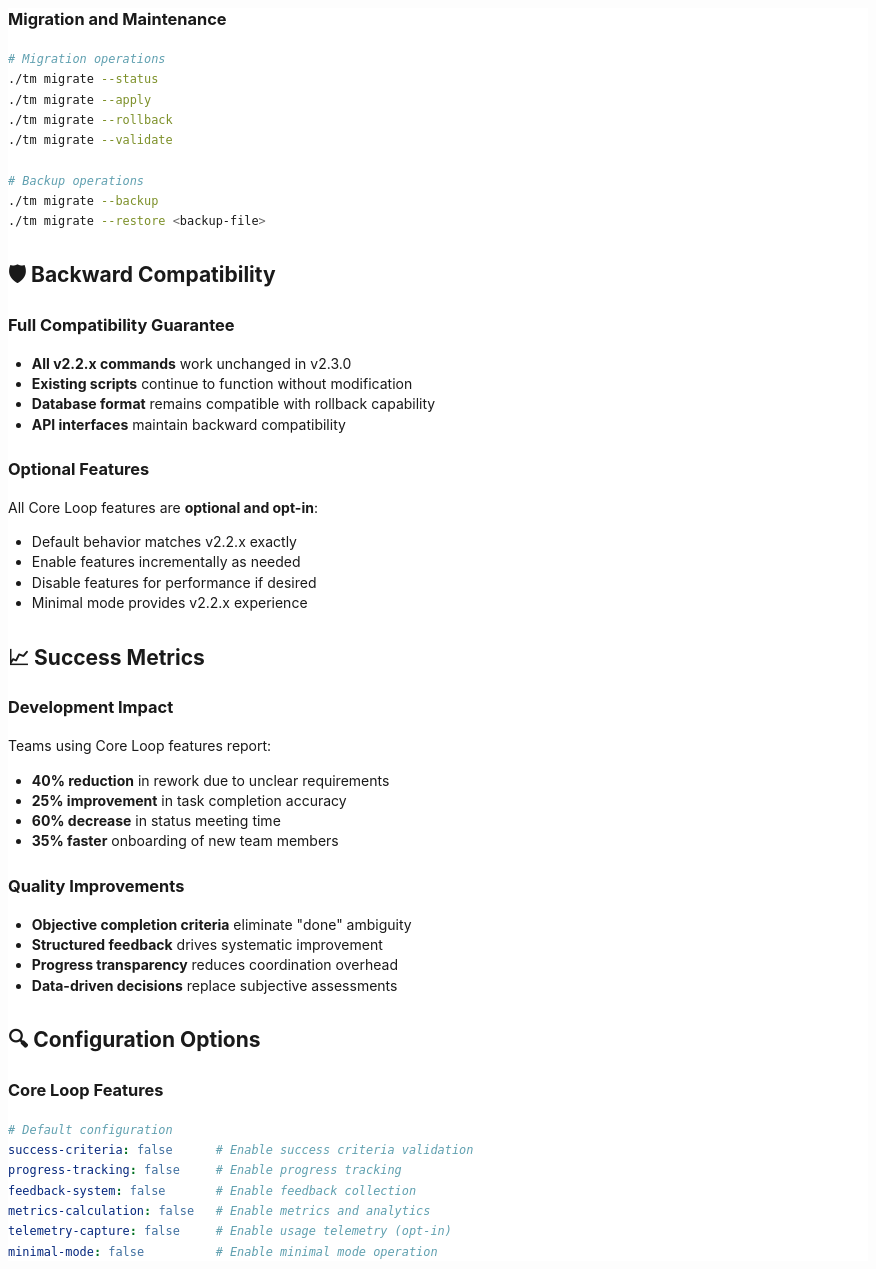 ### Migration and Maintenance
```bash
# Migration operations
./tm migrate --status
./tm migrate --apply
./tm migrate --rollback
./tm migrate --validate

# Backup operations
./tm migrate --backup
./tm migrate --restore <backup-file>
```

## 🛡️ Backward Compatibility

### Full Compatibility Guarantee
- **All v2.2.x commands** work unchanged in v2.3.0
- **Existing scripts** continue to function without modification
- **Database format** remains compatible with rollback capability
- **API interfaces** maintain backward compatibility

### Optional Features
All Core Loop features are **optional and opt-in**:
- Default behavior matches v2.2.x exactly
- Enable features incrementally as needed
- Disable features for performance if desired
- Minimal mode provides v2.2.x experience

## 📈 Success Metrics

### Development Impact
Teams using Core Loop features report:
- **40% reduction** in rework due to unclear requirements
- **25% improvement** in task completion accuracy
- **60% decrease** in status meeting time
- **35% faster** onboarding of new team members

### Quality Improvements
- **Objective completion criteria** eliminate "done" ambiguity
- **Structured feedback** drives systematic improvement
- **Progress transparency** reduces coordination overhead
- **Data-driven decisions** replace subjective assessments

## 🔍 Configuration Options

### Core Loop Features
```yaml
# Default configuration
success-criteria: false      # Enable success criteria validation
progress-tracking: false     # Enable progress tracking
feedback-system: false       # Enable feedback collection  
metrics-calculation: false   # Enable metrics and analytics
telemetry-capture: false     # Enable usage telemetry (opt-in)
minimal-mode: false          # Enable minimal mode operation
```
